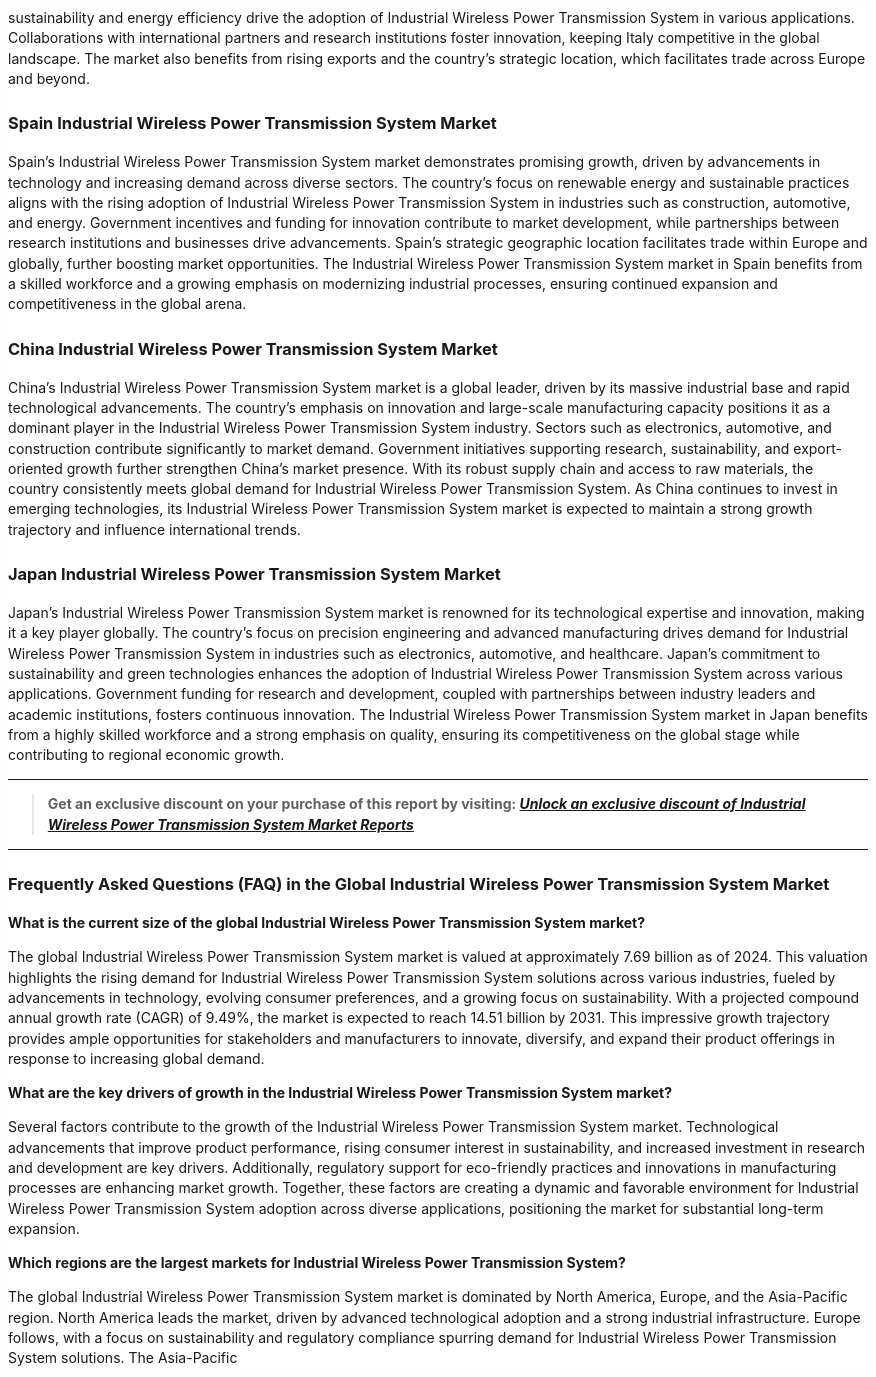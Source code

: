 sustainability and energy efficiency drive the adoption of Industrial Wireless Power Transmission System in various applications. Collaborations with international partners and research institutions foster innovation, keeping Italy competitive in the global landscape. The market also benefits from rising exports and the country&rsquo;s strategic location, which facilitates trade across Europe and beyond.</p><h3>Spain Industrial Wireless Power Transmission System Market</h3><p>Spain&rsquo;s Industrial Wireless Power Transmission System market demonstrates promising growth, driven by advancements in technology and increasing demand across diverse sectors. The country&rsquo;s focus on renewable energy and sustainable practices aligns with the rising adoption of Industrial Wireless Power Transmission System in industries such as construction, automotive, and energy. Government incentives and funding for innovation contribute to market development, while partnerships between research institutions and businesses drive advancements. Spain&rsquo;s strategic geographic location facilitates trade within Europe and globally, further boosting market opportunities. The Industrial Wireless Power Transmission System market in Spain benefits from a skilled workforce and a growing emphasis on modernizing industrial processes, ensuring continued expansion and competitiveness in the global arena.</p><h3>China Industrial Wireless Power Transmission System Market</h3><p>China&rsquo;s Industrial Wireless Power Transmission System market is a global leader, driven by its massive industrial base and rapid technological advancements. The country&rsquo;s emphasis on innovation and large-scale manufacturing capacity positions it as a dominant player in the Industrial Wireless Power Transmission System industry. Sectors such as electronics, automotive, and construction contribute significantly to market demand. Government initiatives supporting research, sustainability, and export-oriented growth further strengthen China&rsquo;s market presence. With its robust supply chain and access to raw materials, the country consistently meets global demand for Industrial Wireless Power Transmission System. As China continues to invest in emerging technologies, its Industrial Wireless Power Transmission System market is expected to maintain a strong growth trajectory and influence international trends.</p><h3>Japan Industrial Wireless Power Transmission System Market</h3><p>Japan&rsquo;s Industrial Wireless Power Transmission System market is renowned for its technological expertise and innovation, making it a key player globally. The country&rsquo;s focus on precision engineering and advanced manufacturing drives demand for Industrial Wireless Power Transmission System in industries such as electronics, automotive, and healthcare. Japan&rsquo;s commitment to sustainability and green technologies enhances the adoption of Industrial Wireless Power Transmission System across various applications. Government funding for research and development, coupled with partnerships between industry leaders and academic institutions, fosters continuous innovation. The Industrial Wireless Power Transmission System market in Japan benefits from a highly skilled workforce and a strong emphasis on quality, ensuring its competitiveness on the global stage while contributing to regional economic growth.</p><hr /><blockquote><p><strong>Get an exclusive discount on your purchase of this report by visiting: <em><a href="://marketresearchpulse.com/ask-for-discount/30313?utm_source=Github&amp;utm_medium=023">Unlock an exclusive discount of Industrial Wireless Power Transmission System Market Reports</a></em>&nbsp;</strong></p></blockquote><hr /><h3>Frequently Asked Questions (FAQ) in the Global Industrial Wireless Power Transmission System Market</h3><p><strong>What is the current size of the global Industrial Wireless Power Transmission System market?</strong></p><p>The global Industrial Wireless Power Transmission System market is valued at approximately 7.69 billion as of 2024. This valuation highlights the rising demand for Industrial Wireless Power Transmission System solutions across various industries, fueled by advancements in technology, evolving consumer preferences, and a growing focus on sustainability. With a projected compound annual growth rate (CAGR) of 9.49%, the market is expected to reach 14.51 billion by 2031. This impressive growth trajectory provides ample opportunities for stakeholders and manufacturers to innovate, diversify, and expand their product offerings in response to increasing global demand.</p><p><strong>What are the key drivers of growth in the Industrial Wireless Power Transmission System market?</strong></p><p>Several factors contribute to the growth of the Industrial Wireless Power Transmission System market. Technological advancements that improve product performance, rising consumer interest in sustainability, and increased investment in research and development are key drivers. Additionally, regulatory support for eco-friendly practices and innovations in manufacturing processes are enhancing market growth. Together, these factors are creating a dynamic and favorable environment for Industrial Wireless Power Transmission System adoption across diverse applications, positioning the market for substantial long-term expansion.</p><p><strong>Which regions are the largest markets for Industrial Wireless Power Transmission System?</strong></p><p>The global Industrial Wireless Power Transmission System market is dominated by North America, Europe, and the Asia-Pacific region. North America leads the market, driven by advanced technological adoption and a strong industrial infrastructure. Europe follows, with a focus on sustainability and regulatory compliance spurring demand for Industrial Wireless Power Transmission System solutions. The Asia-Pacific